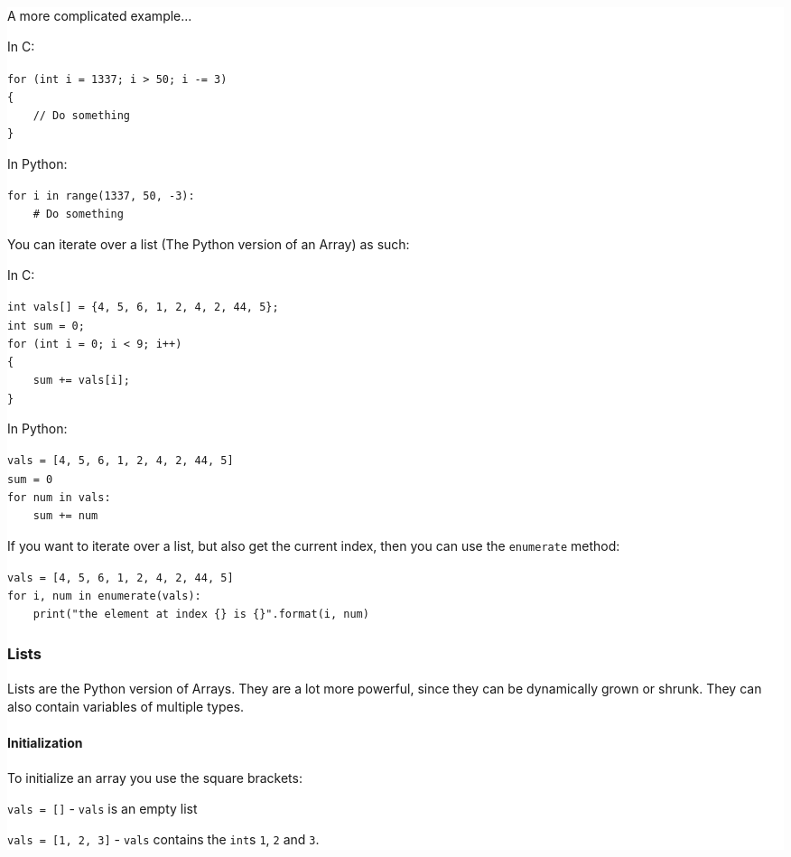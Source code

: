 A more complicated example...

In C:
```
for (int i = 1337; i > 50; i -= 3)
{
    // Do something
}
```

In Python:
```
for i in range(1337, 50, -3):
    # Do something

```

You can iterate over a list (The Python version of an Array) as such:

In C:
```
int vals[] = {4, 5, 6, 1, 2, 4, 2, 44, 5};
int sum = 0;
for (int i = 0; i < 9; i++)
{
    sum += vals[i];
}
```

In Python:
```
vals = [4, 5, 6, 1, 2, 4, 2, 44, 5]
sum = 0
for num in vals:
    sum += num
```

If you want to iterate over a list, but also get the current index, then you can use the `enumerate` method:
```
vals = [4, 5, 6, 1, 2, 4, 2, 44, 5]
for i, num in enumerate(vals):
    print("the element at index {} is {}".format(i, num)
```

### Lists

Lists are the Python version of Arrays. They are a lot more powerful, since they can be dynamically grown or shrunk. They can also contain variables of multiple types.

#### Initialization

To initialize an array you use the square brackets:

`vals = []` - `vals` is an empty list

`vals = [1, 2, 3]` - `vals` contains the `int`s `1`, `2` and `3`.
